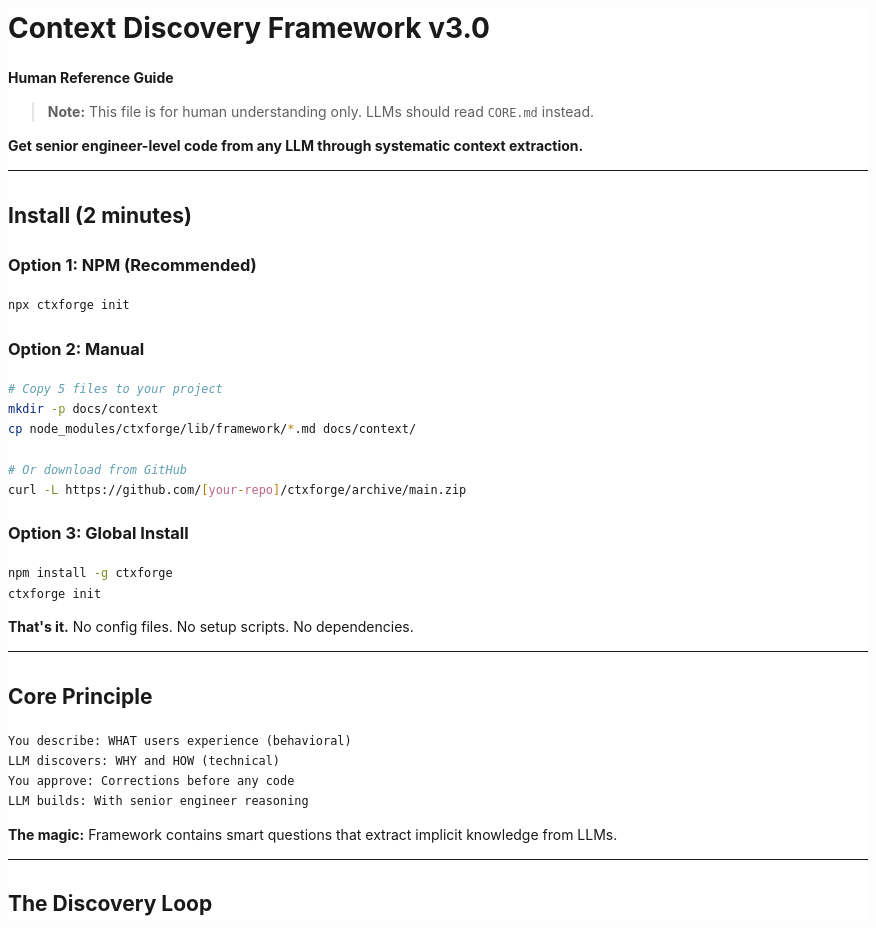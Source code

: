 # Context Discovery Framework v3.0

**Human Reference Guide**

> **Note:** This file is for human understanding only. LLMs should read `CORE.md` instead.

**Get senior engineer-level code from any LLM through systematic context extraction.**

---

## Install (2 minutes)

### Option 1: NPM (Recommended)
```bash
npx ctxforge init
```

### Option 2: Manual
```bash
# Copy 5 files to your project
mkdir -p docs/context
cp node_modules/ctxforge/lib/framework/*.md docs/context/

# Or download from GitHub
curl -L https://github.com/[your-repo]/ctxforge/archive/main.zip
```

### Option 3: Global Install
```bash
npm install -g ctxforge
ctxforge init
```

**That's it.** No config files. No setup scripts. No dependencies.

---

## Core Principle

```
You describe: WHAT users experience (behavioral)
LLM discovers: WHY and HOW (technical)
You approve: Corrections before any code
LLM builds: With senior engineer reasoning
```

**The magic:** Framework contains smart questions that extract implicit knowledge from LLMs.

---

## The Discovery Loop
